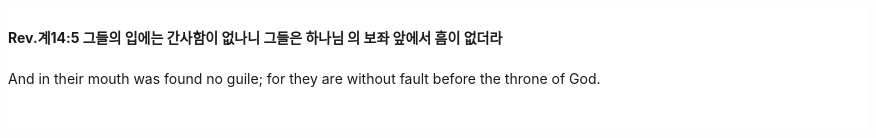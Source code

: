 
<div class="columns">
  <div class="scriptures">
    <br>
    <div class="scripture">
      <b>Rev.계14:5 그들의 입에는 간사함이 없나니 그들은 하나님 의 보좌 앞에서 흠이 없더라 
      </b>
    </div>
    <br>
    <div class="scripture">And in their mouth was found no guile; for they are without fault before the throne of God. 
    </div>
    <br>
    <div class="scripture">
      <b>
      </b>
    </div>
    <br>
    <div class="scripture">
    </div>         
  </div>
  <div class="image-container">